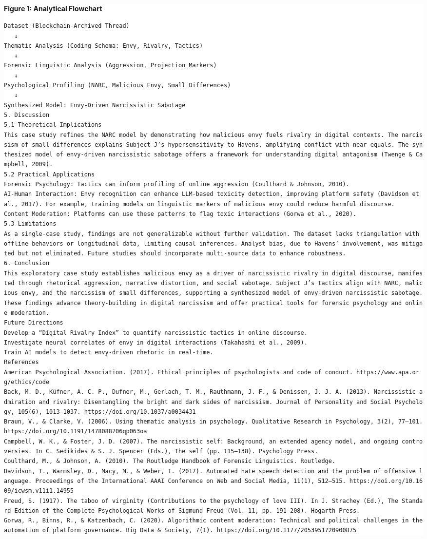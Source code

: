 **Figure 1: Analytical Flowchart**

```plaintext
Dataset (Blockchain-Archived Thread)
   ↓
Thematic Analysis (Coding Schema: Envy, Rivalry, Tactics)
   ↓
Forensic Linguistic Analysis (Aggression, Projection Markers)
   ↓
Psychological Profiling (NARC, Malicious Envy, Small Differences)
   ↓
Synthesized Model: Envy-Driven Narcissistic Sabotage
5. Discussion
5.1 Theoretical Implications
This case study refines the NARC model by demonstrating how malicious envy fuels rivalry in digital contexts. The narcissism of small differences explains Subject J’s hypersensitivity to Havens, amplifying conflict with near-equals. The synthesized model of envy-driven narcissistic sabotage offers a framework for understanding digital antagonism (Twenge & Campbell, 2009).
5.2 Practical Applications
Forensic Psychology: Tactics can inform profiling of online aggression (Coulthard & Johnson, 2010).  
AI-Human Interaction: Envy recognition can enhance LLM-based toxicity detection, improving platform safety (Davidson et al., 2017). For example, training models on linguistic markers of malicious envy could reduce harmful discourse.  
Content Moderation: Platforms can use these patterns to flag toxic interactions (Gorwa et al., 2020).
5.3 Limitations
As a single-case study, findings are not generalizable without further validation. The dataset lacks triangulation with offline behaviors or longitudinal data, limiting causal inferences. Analyst bias, due to Havens’ involvement, was mitigated but not eliminated. Future studies should incorporate multi-source data to enhance robustness.
6. Conclusion
This exploratory case study establishes malicious envy as a driver of narcissistic rivalry in digital discourse, manifested through rhetorical aggression, narrative distortion, and social sabotage. Subject J’s tactics align with NARC, malicious envy, and the narcissism of small differences, supporting a synthesized model of envy-driven narcissistic sabotage. These findings advance theory-building in digital narcissism and offer practical tools for forensic psychology and online moderation.
Future Directions
Develop a “Digital Rivalry Index” to quantify narcissistic tactics in online discourse.  
Investigate neural correlates of envy in digital interactions (Takahashi et al., 2009).  
Train AI models to detect envy-driven rhetoric in real-time.
References
American Psychological Association. (2017). Ethical principles of psychologists and code of conduct. https://www.apa.org/ethics/code  
Back, M. D., Küfner, A. C. P., Dufner, M., Gerlach, T. M., Rauthmann, J. F., & Denissen, J. J. A. (2013). Narcissistic admiration and rivalry: Disentangling the bright and dark sides of narcissism. Journal of Personality and Social Psychology, 105(6), 1013–1037. https://doi.org/10.1037/a0034431  
Braun, V., & Clarke, V. (2006). Using thematic analysis in psychology. Qualitative Research in Psychology, 3(2), 77–101. https://doi.org/10.1191/1478088706qp063oa  
Campbell, W. K., & Foster, J. D. (2007). The narcissistic self: Background, an extended agency model, and ongoing controversies. In C. Sedikides & S. J. Spencer (Eds.), The self (pp. 115–138). Psychology Press.  
Coulthard, M., & Johnson, A. (2010). The Routledge Handbook of Forensic Linguistics. Routledge.  
Davidson, T., Warmsley, D., Macy, M., & Weber, I. (2017). Automated hate speech detection and the problem of offensive language. Proceedings of the International AAAI Conference on Web and Social Media, 11(1), 512–515. https://doi.org/10.1609/icwsm.v11i1.14955  
Freud, S. (1917). The taboo of virginity (Contributions to the psychology of love III). In J. Strachey (Ed.), The Standard Edition of the Complete Psychological Works of Sigmund Freud (Vol. 11, pp. 191–208). Hogarth Press.  
Gorwa, R., Binns, R., & Katzenbach, C. (2020). Algorithmic content moderation: Technical and political challenges in the automation of platform governance. Big Data & Society, 7(1). https://doi.org/10.1177/2053951720900875  
```